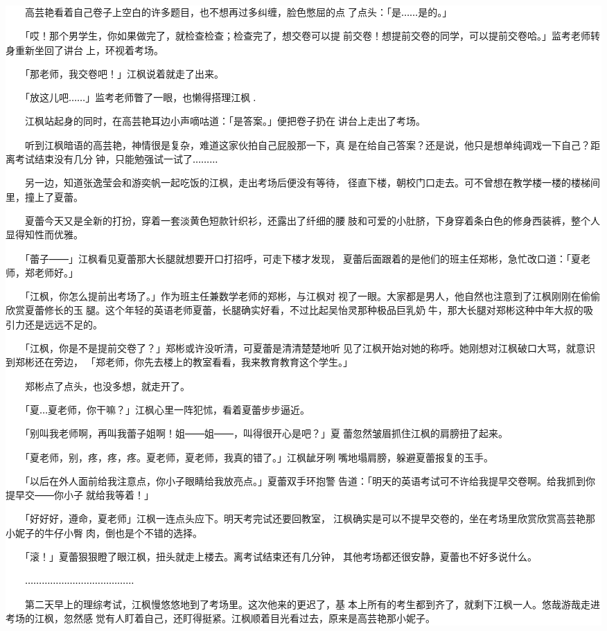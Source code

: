 　　高芸艳看着自己卷子上空白的许多题目，也不想再过多纠缠，脸色憋屈的点
了点头：「是……是的。」

　　「哎！那个男学生，你如果做完了，就检查检查；检查完了，想交卷可以提
前交卷！想提前交卷的同学，可以提前交卷哈。」监考老师转身重新坐回了讲台
上，环视着考场。

　　「那老师，我交卷吧！」江枫说着就走了出来。

　　「放这儿吧……」监考老师瞥了一眼，也懒得搭理江枫 .

　　江枫站起身的同时，在高芸艳耳边小声嘀咕道：「是答案。」便把卷子扔在
讲台上走出了考场。

　　听到江枫暗语的高芸艳，神情很是复杂，难道这家伙拍自己屁股那一下，真
是在给自己答案？还是说，他只是想单纯调戏一下自己？距离考试结束没有几分
钟，只能勉强试一试了………

　　另一边，知道张逸莹会和游奕帆一起吃饭的江枫，走出考场后便没有等待，
径直下楼，朝校门口走去。可不曾想在教学楼一楼的楼梯间里，撞上了夏蕾。

　　夏蕾今天又是全新的打扮，穿着一套淡黄色短款针织衫，还露出了纤细的腰
肢和可爱的小肚脐，下身穿着条白色的修身西装裤，整个人显得知性而优雅。

　　「蕾子——」江枫看见夏蕾那大长腿就想要开口打招呼，可走下楼才发现，
夏蕾后面跟着的是他们的班主任郑彬，急忙改口道：「夏老师，郑老师好。」

　　「江枫，你怎么提前出考场了。」作为班主任兼数学老师的郑彬，与江枫对
视了一眼。大家都是男人，他自然也注意到了江枫刚刚在偷偷欣赏夏蕾修长的玉
腿。这个年轻的英语老师夏蕾，长腿确实好看，不过比起吴怡灵那种极品巨乳奶
牛，那大长腿对郑彬这种中年大叔的吸引力还是远远不足的。

　　「江枫，你是不是提前交卷了？」郑彬或许没听清，可夏蕾是清清楚楚地听
见了江枫开始对她的称呼。她刚想对江枫破口大骂，就意识到郑彬还在旁边，
「郑老师，你先去楼上的教室看看，我来教育教育这个学生。」

　　郑彬点了点头，也没多想，就走开了。

　　「夏…夏老师，你干嘛？」江枫心里一阵犯怵，看着夏蕾步步逼近。

　　「别叫我老师啊，再叫我蕾子姐啊！姐——姐——，叫得很开心是吧？」夏
蕾忽然皱眉抓住江枫的肩膀扭了起来。

　　「夏老师，别，疼，疼，疼。夏老师，夏老师，我真的错了。」江枫龇牙咧
嘴地塌肩膀，躲避夏蕾报复的玉手。

　　「以后在外人面前给我注意点，你小子眼睛给我放亮点。」夏蕾双手环抱警
告道：「明天的英语考试可不许给我提早交卷啊。给我抓到你提早交——你小子
就给我等着！」

　　「好好好，遵命，夏老师」江枫一连点头应下。明天考完试还要回教室，
江枫确实是可以不提早交卷的，坐在考场里欣赏欣赏高芸艳那小妮子的牛仔小臀
肉，倒也是个不错的选择。

　　「滚！」夏蕾狠狠瞪了眼江枫，扭头就走上楼去。离考试结束还有几分钟，
其他考场都还很安静，夏蕾也不好多说什么。

　　…………………………………

　　第二天早上的理综考试，江枫慢悠悠地到了考场里。这次他来的更迟了，基
本上所有的考生都到齐了，就剩下江枫一人。悠哉游哉走进考场的江枫，忽然感
觉有人盯着自己，还盯得挺紧。江枫顺着目光看过去，原来是高芸艳那小妮子。
